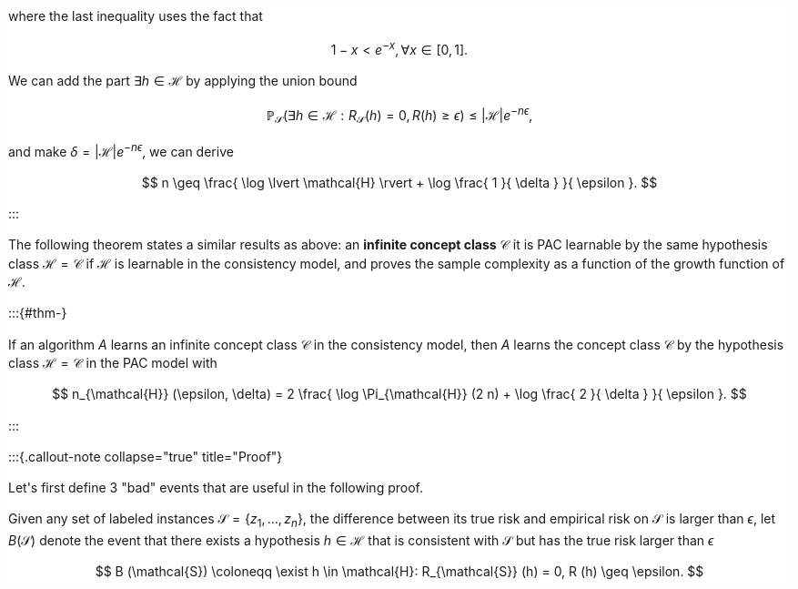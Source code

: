 where the last inequality uses the fact that 

$$
1 - x < e^{-x}, \forall x \in [0, 1].
$$

We can add the part $\exists h \in \mathcal{H}$ by applying the union bound 

$$
\mathbb{P}_{\mathcal{S}} (\exists h \in \mathcal{H}: R_{\mathcal{S}} (h) = 0, R (h) \geq \epsilon)
\leq \lvert \mathcal{H} \rvert e^{- n \epsilon},
$$

and make $\delta = \lvert \mathcal{H} \rvert e^{- n \epsilon}$,
we can derive

$$
n \geq \frac{
    \log \lvert \mathcal{H} \rvert + \log \frac{ 1 }{ \delta } 
}{
    \epsilon
}.
$$

:::

The following theorem states a similar results as above: an **infinite concept class** $\mathcal{C}$ it is PAC learnable by the same hypothesis class $\mathcal{H} = \mathcal{C}$ if $\mathcal{H}$ is learnable in the consistency model,
and proves the sample complexity as a function of the growth function of $\mathcal{H}$. 

:::{#thm-}

If an algorithm $A$ learns an infinite concept class $\mathcal{C}$ in the consistency model, 
then $A$ learns the concept class $\mathcal{C}$ by the hypothesis class $\mathcal{H} = \mathcal{C}$ in the PAC model with

$$
n_{\mathcal{H}} (\epsilon, \delta) = 2 \frac{
    \log \Pi_{\mathcal{H}} (2 n) + \log \frac{ 2 }{ \delta } 
}{
    \epsilon
}.
$$

:::

:::{.callout-note collapse="true" title="Proof"}

Let's first define 3 "bad" events that are useful in the following proof.

Given any set of labeled instances $\mathcal{S} = \{ z_{1}, \dots, z_{n} \}$,
the difference between its true risk and empirical risk on $\mathcal{S}$ is larger than $\epsilon$,
let $B (\mathcal{S})$ denote the event that there exists a hypothesis $h \in \mathcal{H}$ that is consistent with $\mathcal{S}$ but has the true risk larger than $\epsilon$

$$
B (\mathcal{S}) \coloneqq \exist h \in \mathcal{H}: R_{\mathcal{S}} (h) = 0,  R (h) \geq \epsilon.
$$
